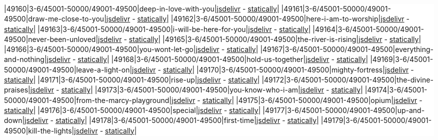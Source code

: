 |49160|3-6/45001-50000/49001-49500|deep-in-love-with-you|[jsdelivr](https://cdn.jsdelivr.net/gh/dbchord/webp-c-1110x370_3-6/45001-50000/49001-49500/deep-in-love-with-you.webp) - [statically](https://cdn.statically.io/gh/dbchord/webp-c-1110x370_3-6/img/45001-50000/49001-49500/deep-in-love-with-you.webp)|
|49161|3-6/45001-50000/49001-49500|draw-me-close-to-you|[jsdelivr](https://cdn.jsdelivr.net/gh/dbchord/webp-c-1110x370_3-6/45001-50000/49001-49500/draw-me-close-to-you.webp) - [statically](https://cdn.statically.io/gh/dbchord/webp-c-1110x370_3-6/img/45001-50000/49001-49500/draw-me-close-to-you.webp)|
|49162|3-6/45001-50000/49001-49500|here-i-am-to-worship|[jsdelivr](https://cdn.jsdelivr.net/gh/dbchord/webp-c-1110x370_3-6/45001-50000/49001-49500/here-i-am-to-worship.webp) - [statically](https://cdn.statically.io/gh/dbchord/webp-c-1110x370_3-6/img/45001-50000/49001-49500/here-i-am-to-worship.webp)|
|49163|3-6/45001-50000/49001-49500|i-will-be-here-for-you|[jsdelivr](https://cdn.jsdelivr.net/gh/dbchord/webp-c-1110x370_3-6/45001-50000/49001-49500/i-will-be-here-for-you.webp) - [statically](https://cdn.statically.io/gh/dbchord/webp-c-1110x370_3-6/img/45001-50000/49001-49500/i-will-be-here-for-you.webp)|
|49164|3-6/45001-50000/49001-49500|never-been-unloved|[jsdelivr](https://cdn.jsdelivr.net/gh/dbchord/webp-c-1110x370_3-6/45001-50000/49001-49500/never-been-unloved.webp) - [statically](https://cdn.statically.io/gh/dbchord/webp-c-1110x370_3-6/img/45001-50000/49001-49500/never-been-unloved.webp)|
|49165|3-6/45001-50000/49001-49500|the-river-is-rising|[jsdelivr](https://cdn.jsdelivr.net/gh/dbchord/webp-c-1110x370_3-6/45001-50000/49001-49500/the-river-is-rising.webp) - [statically](https://cdn.statically.io/gh/dbchord/webp-c-1110x370_3-6/img/45001-50000/49001-49500/the-river-is-rising.webp)|
|49166|3-6/45001-50000/49001-49500|you-wont-let-go|[jsdelivr](https://cdn.jsdelivr.net/gh/dbchord/webp-c-1110x370_3-6/45001-50000/49001-49500/you-wont-let-go.webp) - [statically](https://cdn.statically.io/gh/dbchord/webp-c-1110x370_3-6/img/45001-50000/49001-49500/you-wont-let-go.webp)|
|49167|3-6/45001-50000/49001-49500|everything-and-nothing|[jsdelivr](https://cdn.jsdelivr.net/gh/dbchord/webp-c-1110x370_3-6/45001-50000/49001-49500/everything-and-nothing.webp) - [statically](https://cdn.statically.io/gh/dbchord/webp-c-1110x370_3-6/img/45001-50000/49001-49500/everything-and-nothing.webp)|
|49168|3-6/45001-50000/49001-49500|hold-us-together|[jsdelivr](https://cdn.jsdelivr.net/gh/dbchord/webp-c-1110x370_3-6/45001-50000/49001-49500/hold-us-together.webp) - [statically](https://cdn.statically.io/gh/dbchord/webp-c-1110x370_3-6/img/45001-50000/49001-49500/hold-us-together.webp)|
|49169|3-6/45001-50000/49001-49500|leave-a-light-on|[jsdelivr](https://cdn.jsdelivr.net/gh/dbchord/webp-c-1110x370_3-6/45001-50000/49001-49500/leave-a-light-on.webp) - [statically](https://cdn.statically.io/gh/dbchord/webp-c-1110x370_3-6/img/45001-50000/49001-49500/leave-a-light-on.webp)|
|49170|3-6/45001-50000/49001-49500|mighty-fortress|[jsdelivr](https://cdn.jsdelivr.net/gh/dbchord/webp-c-1110x370_3-6/45001-50000/49001-49500/mighty-fortress.webp) - [statically](https://cdn.statically.io/gh/dbchord/webp-c-1110x370_3-6/img/45001-50000/49001-49500/mighty-fortress.webp)|
|49171|3-6/45001-50000/49001-49500|rise-up|[jsdelivr](https://cdn.jsdelivr.net/gh/dbchord/webp-c-1110x370_3-6/45001-50000/49001-49500/rise-up.webp) - [statically](https://cdn.statically.io/gh/dbchord/webp-c-1110x370_3-6/img/45001-50000/49001-49500/rise-up.webp)|
|49172|3-6/45001-50000/49001-49500|the-divine-praises|[jsdelivr](https://cdn.jsdelivr.net/gh/dbchord/webp-c-1110x370_3-6/45001-50000/49001-49500/the-divine-praises.webp) - [statically](https://cdn.statically.io/gh/dbchord/webp-c-1110x370_3-6/img/45001-50000/49001-49500/the-divine-praises.webp)|
|49173|3-6/45001-50000/49001-49500|you-know-who-i-am|[jsdelivr](https://cdn.jsdelivr.net/gh/dbchord/webp-c-1110x370_3-6/45001-50000/49001-49500/you-know-who-i-am.webp) - [statically](https://cdn.statically.io/gh/dbchord/webp-c-1110x370_3-6/img/45001-50000/49001-49500/you-know-who-i-am.webp)|
|49174|3-6/45001-50000/49001-49500|from-the-marcy-playground|[jsdelivr](https://cdn.jsdelivr.net/gh/dbchord/webp-c-1110x370_3-6/45001-50000/49001-49500/from-the-marcy-playground.webp) - [statically](https://cdn.statically.io/gh/dbchord/webp-c-1110x370_3-6/img/45001-50000/49001-49500/from-the-marcy-playground.webp)|
|49175|3-6/45001-50000/49001-49500|opium|[jsdelivr](https://cdn.jsdelivr.net/gh/dbchord/webp-c-1110x370_3-6/45001-50000/49001-49500/opium.webp) - [statically](https://cdn.statically.io/gh/dbchord/webp-c-1110x370_3-6/img/45001-50000/49001-49500/opium.webp)|
|49176|3-6/45001-50000/49001-49500|special|[jsdelivr](https://cdn.jsdelivr.net/gh/dbchord/webp-c-1110x370_3-6/45001-50000/49001-49500/special.webp) - [statically](https://cdn.statically.io/gh/dbchord/webp-c-1110x370_3-6/img/45001-50000/49001-49500/special.webp)|
|49177|3-6/45001-50000/49001-49500|up-and-down|[jsdelivr](https://cdn.jsdelivr.net/gh/dbchord/webp-c-1110x370_3-6/45001-50000/49001-49500/up-and-down.webp) - [statically](https://cdn.statically.io/gh/dbchord/webp-c-1110x370_3-6/img/45001-50000/49001-49500/up-and-down.webp)|
|49178|3-6/45001-50000/49001-49500|first-time|[jsdelivr](https://cdn.jsdelivr.net/gh/dbchord/webp-c-1110x370_3-6/45001-50000/49001-49500/first-time.webp) - [statically](https://cdn.statically.io/gh/dbchord/webp-c-1110x370_3-6/img/45001-50000/49001-49500/first-time.webp)|
|49179|3-6/45001-50000/49001-49500|kill-the-lights|[jsdelivr](https://cdn.jsdelivr.net/gh/dbchord/webp-c-1110x370_3-6/45001-50000/49001-49500/kill-the-lights.webp) - [statically](https://cdn.statically.io/gh/dbchord/webp-c-1110x370_3-6/img/45001-50000/49001-49500/kill-the-lights.webp)|